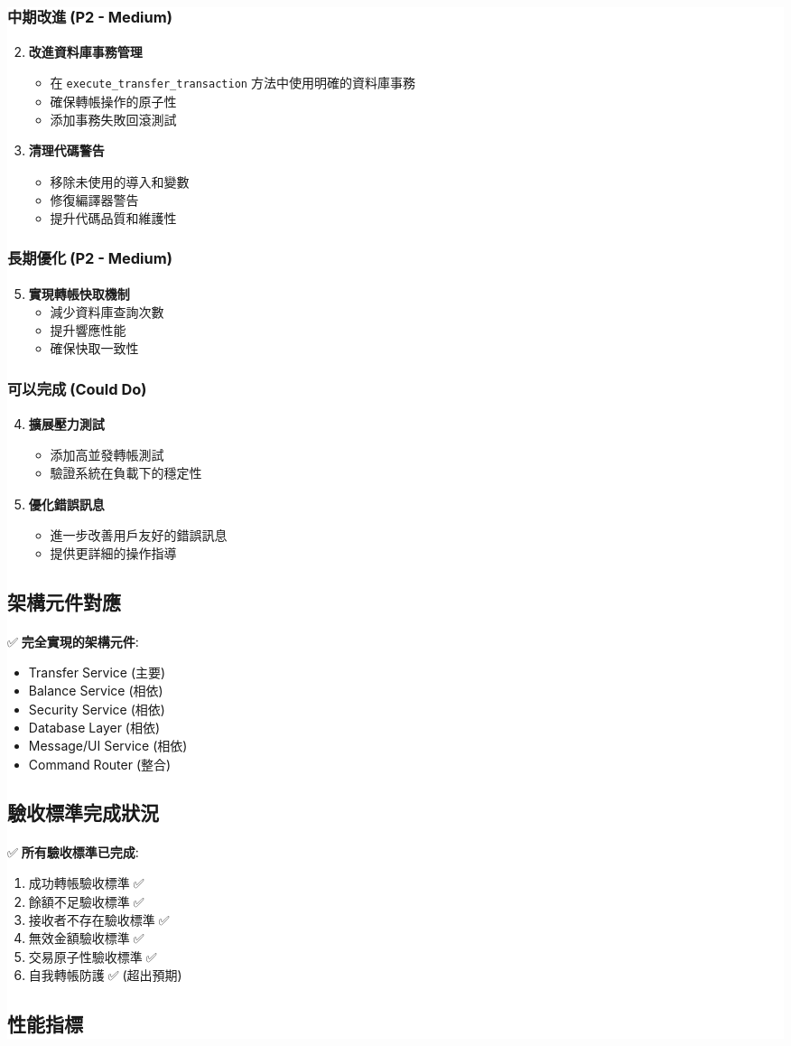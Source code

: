 ### 中期改進 (P2 - Medium)

2. **改進資料庫事務管理**
   - 在 `execute_transfer_transaction` 方法中使用明確的資料庫事務
   - 確保轉帳操作的原子性
   - 添加事務失敗回滾測試

3. **清理代碼警告**
   - 移除未使用的導入和變數
   - 修復編譯器警告
   - 提升代碼品質和維護性

### 長期優化 (P2 - Medium)

5. **實現轉帳快取機制**
   - 減少資料庫查詢次數
   - 提升響應性能
   - 確保快取一致性

### 可以完成 (Could Do)

4. **擴展壓力測試**
   - 添加高並發轉帳測試
   - 驗證系統在負載下的穩定性

5. **優化錯誤訊息**
   - 進一步改善用戶友好的錯誤訊息
   - 提供更詳細的操作指導

## 架構元件對應

✅ **完全實現的架構元件**:
- Transfer Service (主要)
- Balance Service (相依)
- Security Service (相依)
- Database Layer (相依)
- Message/UI Service (相依)
- Command Router (整合)

## 驗收標準完成狀況

✅ **所有驗收標準已完成**:
1. 成功轉帳驗收標準 ✅
2. 餘額不足驗收標準 ✅
3. 接收者不存在驗收標準 ✅
4. 無效金額驗收標準 ✅
5. 交易原子性驗收標準 ✅
6. 自我轉帳防護 ✅ (超出預期)

## 性能指標
